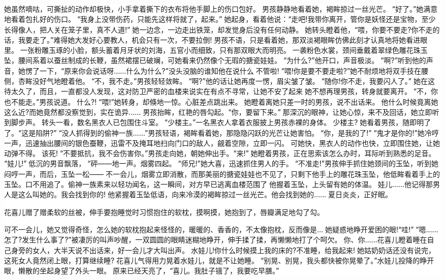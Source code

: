 她虽然嘀咕，可撕扯的动作却极快，小手拿着撕下的衣布将他手脚上的伤口包好。
男孩静静地看着她，褐眸掠过一丝光芒。
“好了。”她满意地看着包扎好的伤口。
“我身上没带伤药，只能先这样将就了，起来。”
她起身，看着他说：“走吧!我带你离开，管你是妖怪还是宝物，至少长得像人，把人关在笼子里，真不人道!”
她一边念，一边走出铁笼，却发觉身后没有任何动静。
她转头瞪着他，“喂，你要不要走?你不走的话，我要走了。”难得她大发好心要教人，机会只有一次，不要拉倒!
男孩不语，只是看着她，那双淡褐眼眸仿佛此刻才认真地将她看进眼里。
一张粉雕玉琢的小脸，额头蓄着月牙状的刘海，五官小而细致，只有那双眼大而明亮。
一袭粉色水裳，颈间垂戴着翠绿色雕花珠玉坠，腰间系着以蚕丝制成的长鞭，虽然裙摆已破斓，可她看来仍然像个无瑕的搪瓷娃娃。
“为什么?”他开口，声音极淡。
“啊?”听到他的声音，她愣了一下，“原来你会说话呀……什么为什么?”没头没脑的谁知他在说什么
不管啦!
“喂!你是要不要走啦?”她不耐烦地将双手技在腰侧，杏眸没好气地瞪着他。
“不，我不走。”男孩轻轻敛眸。
“啊?”他的话让她再度一愣，眉尖皱了皱。
“随你!你不走，我要闪人了。”
她在这待太久了，而且，一直都没人发现，这对防卫严密的血楼来说实在有点不寻常，让她不安了起来
她不想再理男孩，转身就要离开。
“不，你也不能走。”男孩说道。
什么?!
“喂!”她转身，却倏地一惊。心脏差点跳出来。
她瞪着离她只差一时的男孩，说不出话来。
他什么时候竟离她这么近?而她竟然都没察觉到，实在诡异……
男孩抬眸，红艳的唇勾起。“你，要留下来。”
那深沉的眼神，让她心惊，来不及回话，她立即听到脚步声。
转头一看，数名黑衣人已包围住斗室。
“少楼主。”一名黑衣人拿着衣服披上男孩赤裸的身体。
少楼主?
她看着男孩，随即明了了。“这是陷阱?”
“没人抓得到的偷神一族……”男孩轻语，褐眸看着她，那隐隐闪跃的光芒让她害怕。 
    “你，是我的了!”
“鬼才是你的!”她冷哼一声，迅速抽出腰间的银色蚕鞭，迅雷不及掩耳地扫向门口的敌人，觎着空隙，立即一闪。
可她快，黑衣人的动作也快，立即围住她，让她动弹不得。
该死!
“不要抵抗，我不会伤害你。”男孩走向她，朝她伸出手。“来!”
她瞪着男孩，正在思索该怎么办时，耳际听到熟悉的足音。
“娃儿!”
低沉的男音飘落， “砰——地一声。烟雾四起。
“师兄!”她大喜，迅速抓住男人的手。
“不准走!”男孩伸手抓住她颈间的玉坠，听到她闷哼一声，而后，玉坠一松——
不一会儿，烟雾立即消散，而那美丽的搪瓷娃娃也不见了，只剩下他手上的雕花珠玉坠，他低眸看着手上的玉坠。口不用追了。偷神一族素来以轻功闻名，这一瞬间，对方早已逃离血楼范围了
他握着玉坠，上头留有她的体温。
娃儿……他记得那男人是这么叫她的。我会找到你的!
他紧握着玉坠低语，向来冷漠的褐眸掠过一丝光芒。他会找到她的……
夏日炎炎，正好眠。

花喜儿赠了赠柔软的丝被，伸手要抱睡觉时习惯抱住的软枕，摸啊摸，她抱到了，唇瓣满足地勾了勾。

可不一会儿，她又觉得奇怪，怎么她的软枕抱起来怪怪的，暖暖的、香香的，不太像抱枕，反而像是…
她疑惑地睁开爱困的眼!“哇!”
“嗯……怎了?发生什么事了?”被凄厉的叫声吵醒，一双圆圆的眼睛迷糊地睁开，伸手揉了揉，再懒懒地打了个呵欠。
你、你……花喜儿瞪着睡在自己身旁的女人，大半天说不出话来，好一会儿才大叫出声。
水娃儿!你什么时候摸上我的床的?不准睡，给我起来!
她姑奶奶话还没有说完，这死女人竟然闭上眼，打算继续睡?
花喜儿气得用力晃着水娃儿，就是不让她睡。
“别晃、别晃，我头都快被你晃晕了。”水娃儿投降的睁开眼，懒散的坐起身望了外头一眼。
原来已经天亮了，“喜儿。我肚子锇了，我要吃早膳。”
